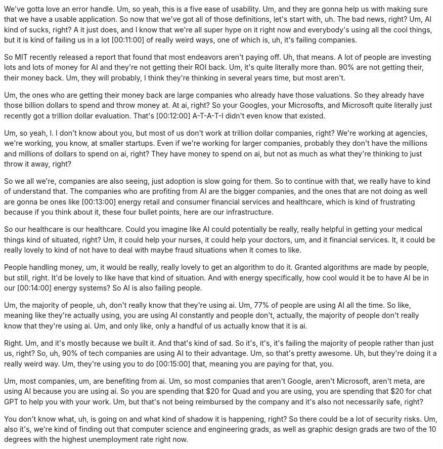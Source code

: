 We've gotta love an error handle. Um, so yeah, this is a five ease of usability. Um, and they are gonna help us with making sure that we have a usable application. So now that we've got all of those definitions, let's start with, uh. The bad news, right? Um, AI kind of sucks, right? A it just does, and I know that we're all super hype on it right now and everybody's using all the cool things, but it is kind of failing us in a lot [00:11:00] of really weird ways, one of which is, uh, it's failing companies.

So MIT recently released a report that found that most endeavors aren't paying off. Uh, that means. A lot of people are investing lots and lots of money for AI and they're not getting their ROI back. Um, it's quite literally more than. 90% are not getting their, their money back. Um, they will probably, I think they're thinking in several years time, but most aren't.

Um, the ones who are getting their money back are large companies who already have those valuations. So they already have those billion dollars to spend and throw money at. At ai, right? So your Googles, your Microsofts, and Microsoft quite literally just recently got a trillion dollar evaluation. That's [00:12:00] A-T-A-T-I didn't even know that existed.

Um, so yeah, I. I don't know about you, but most of us don't work at trillion dollar companies, right? We're working at agencies, we're working, you know, at smaller startups. Even if we're working for larger companies, probably they don't have the millions and millions of dollars to spend on ai, right? They have money to spend on ai, but not as much as what they're thinking to just throw it away, right?

So we all we're, companies are also seeing, just adoption is slow going for them. So to continue with that, we really have to kind of understand that. The companies who are profiting from AI are the bigger companies, and the ones that are not doing as well are gonna be ones like [00:13:00] energy retail and consumer financial services and healthcare, which is kind of frustrating because if you think about it, these four bullet points, here are our infrastructure.

So our healthcare is our healthcare. Could you imagine like AI could potentially be really, really helpful in getting your medical things kind of situated, right? Um, it could help your nurses, it could help your doctors, um, and it financial services. It, it could be really lovely to kind of not have to deal with maybe fraud situations when it comes to like.

People handling money, um, it would be really, really lovely to get an algorithm to do it. Granted algorithms are made by people, but still, right. It'd be lovely to like have that kind of situation. And with energy specifically, how cool would it be to have AI be in our [00:14:00] energy systems? So AI is also failing people.

Um, the majority of people, uh, don't really know that they're using ai. Um, 77% of people are using AI all the time. So like, meaning like they're actually using, you are using AI constantly and people don't, actually, the majority of people don't really know that they're using ai. Um, and only like, only a handful of us actually know that it is ai.

Right. Um, and it's mostly because we built it. And that's kind of sad. So it's, it's, it's failing the majority of people rather than just us, right? So, uh, 90% of tech companies are using AI to their advantage. Um, so that's pretty awesome. Uh, but they're doing it a really weird way. Um, they're using you to do [00:15:00] that, meaning you are paying for that, you.

Um, most companies, um, are benefiting from ai. Um, so most companies that aren't Google, aren't Microsoft, aren't meta, are using AI because you are using ai. So you are spending that $20 for Quad and you are using, you are spending that $20 for chat GPT to help you with your work. Um, but that's not being reimbursed by the company and it's also not necessarily safe, right?

You don't know what, uh, is going on and what kind of shadow it is happening, right? So there could be a lot of security risks. Um, also it's, we're kind of finding out that computer science and engineering grads, as well as graphic design grads are two of the 10 degrees with the highest unemployment rate right now.
